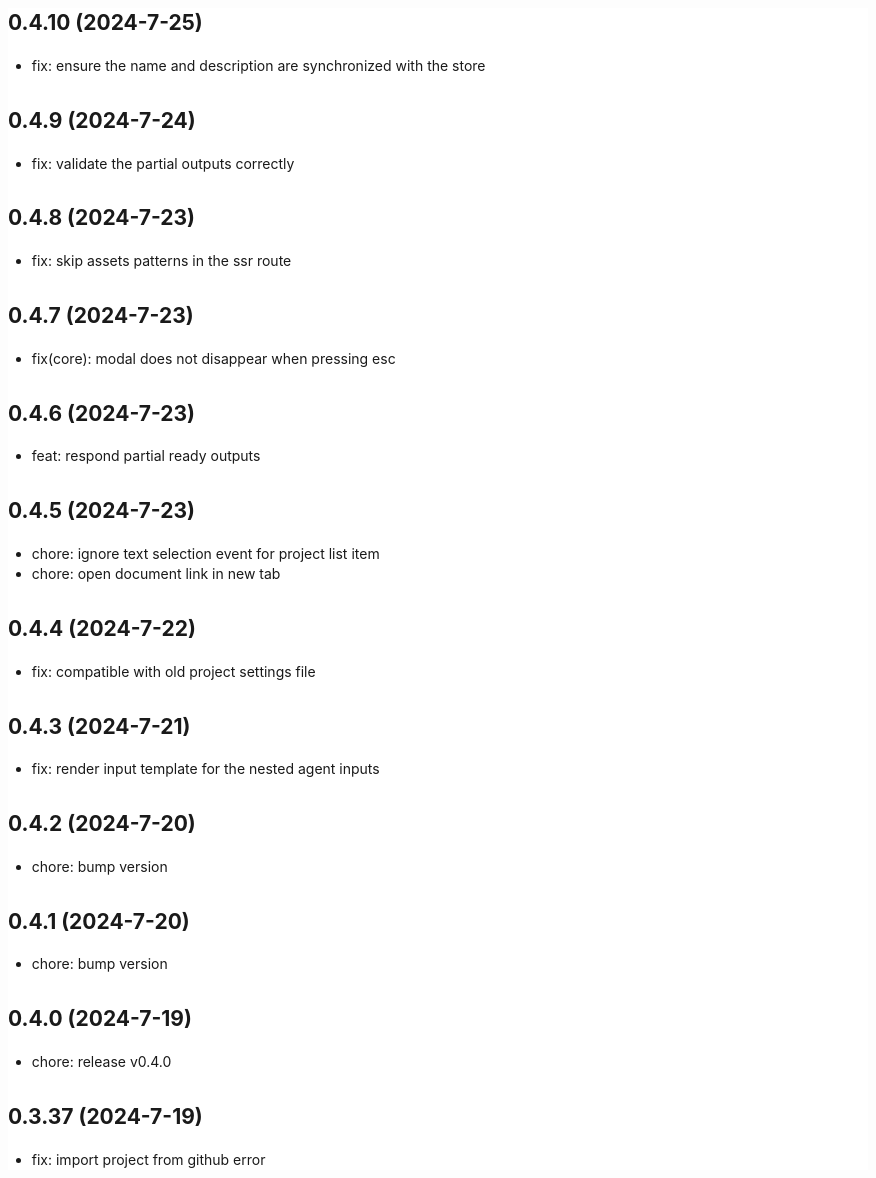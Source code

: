 ## 0.4.10 (2024-7-25)

- fix: ensure the name and description are synchronized with the store

## 0.4.9 (2024-7-24)

- fix: validate the partial outputs correctly

## 0.4.8 (2024-7-23)

- fix: skip assets patterns in the ssr route

## 0.4.7 (2024-7-23)

- fix(core): modal does not disappear when pressing esc

## 0.4.6 (2024-7-23)

- feat: respond partial ready outputs

## 0.4.5 (2024-7-23)

- chore: ignore text selection event for project list item
- chore: open document link in new tab

## 0.4.4 (2024-7-22)

- fix: compatible with old project settings file

## 0.4.3 (2024-7-21)

- fix: render input template for the nested agent inputs

## 0.4.2 (2024-7-20)

- chore: bump version

## 0.4.1 (2024-7-20)

- chore: bump version

## 0.4.0 (2024-7-19)

- chore: release v0.4.0

## 0.3.37 (2024-7-19)

- fix: import project from github error
